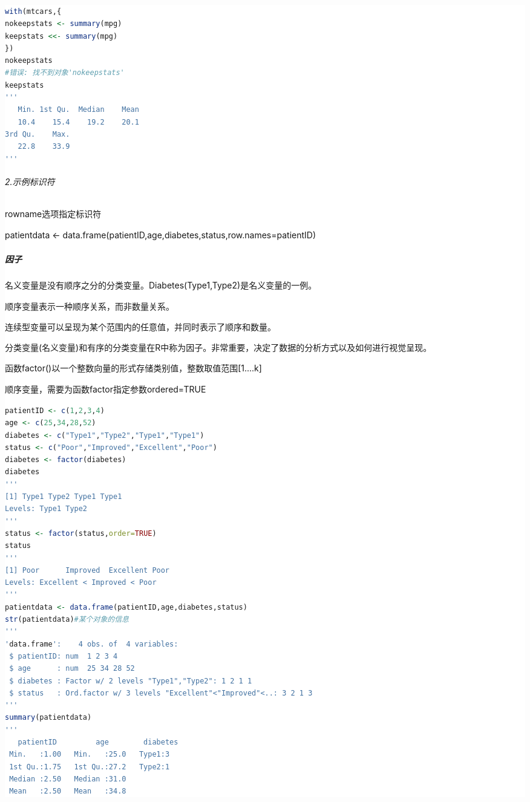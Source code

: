```r
with(mtcars,{
nokeepstats <- summary(mpg)
keepstats <<- summary(mpg)
})
nokeepstats
#错误: 找不到对象'nokeepstats'
keepstats
'''
   Min. 1st Qu.  Median    Mean 
   10.4    15.4    19.2    20.1 
3rd Qu.    Max. 
   22.8    33.9 
'''
```

###### 2.示例标识符

rowname选项指定标识符 

patientdata <- data.frame(patientID,age,diabetes,status,row.names=patientID)

##### 因子

名义变量是没有顺序之分的分类变量。Diabetes(Type1,Type2)是名义变量的一例。

顺序变量表示一种顺序关系，而非数量关系。

连续型变量可以呈现为某个范围内的任意值，并同时表示了顺序和数量。

分类变量(名义变量)和有序的分类变量在R中称为因子。非常重要，决定了数据的分析方式以及如何进行视觉呈现。

函数factor()以一个整数向量的形式存储类别值，整数取值范围[1....k]

顺序变量，需要为函数factor指定参数ordered=TRUE

```r
patientID <- c(1,2,3,4)
age <- c(25,34,28,52)
diabetes <- c("Type1","Type2","Type1","Type1")
status <- c("Poor","Improved","Excellent","Poor")
diabetes <- factor(diabetes)
diabetes
'''
[1] Type1 Type2 Type1 Type1
Levels: Type1 Type2
'''
status <- factor(status,order=TRUE)
status
'''
[1] Poor      Improved  Excellent Poor     
Levels: Excellent < Improved < Poor
'''
patientdata <- data.frame(patientID,age,diabetes,status)
str(patientdata)#某个对象的信息
'''
'data.frame':    4 obs. of  4 variables:
 $ patientID: num  1 2 3 4
 $ age      : num  25 34 28 52
 $ diabetes : Factor w/ 2 levels "Type1","Type2": 1 2 1 1
 $ status   : Ord.factor w/ 3 levels "Excellent"<"Improved"<..: 3 2 1 3
'''
summary(patientdata)
'''
   patientID         age        diabetes
 Min.   :1.00   Min.   :25.0   Type1:3  
 1st Qu.:1.75   1st Qu.:27.2   Type2:1  
 Median :2.50   Median :31.0            
 Mean   :2.50   Mean   :34.8            
```